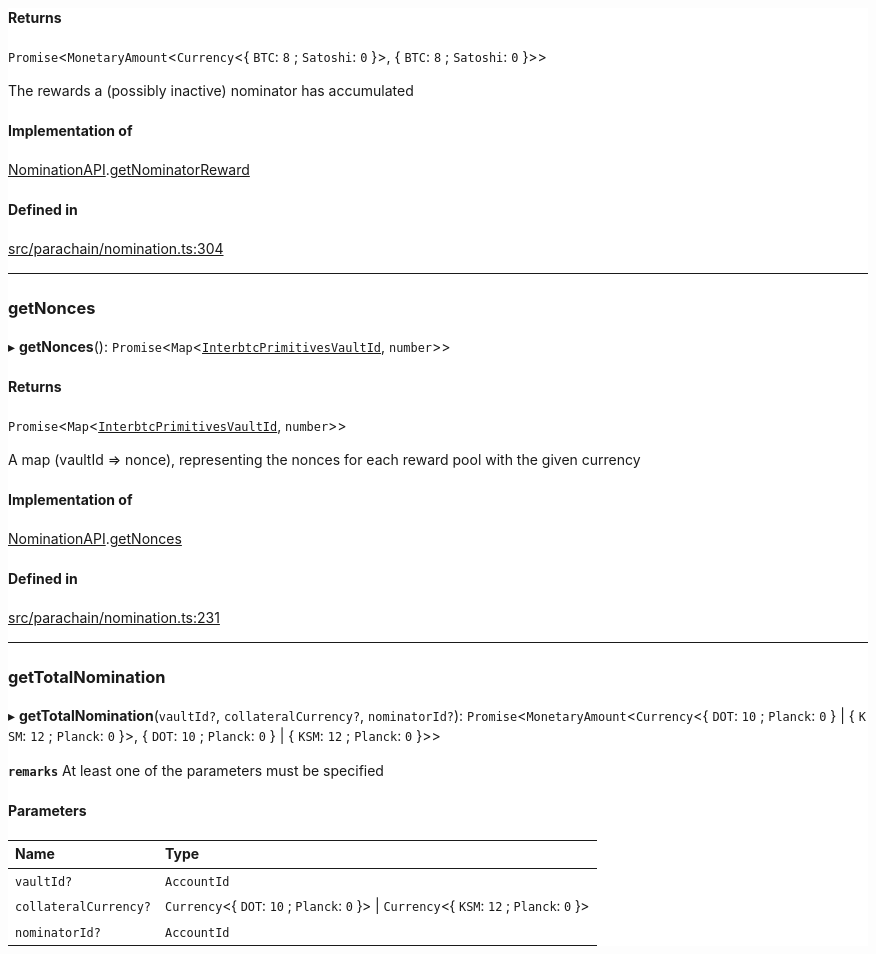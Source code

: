 #### Returns

`Promise`<`MonetaryAmount`<`Currency`<{ `BTC`: ``8`` ; `Satoshi`: ``0``  }\>, { `BTC`: ``8`` ; `Satoshi`: ``0``  }\>\>

The rewards a (possibly inactive) nominator has accumulated

#### Implementation of

[NominationAPI](/interfaces/NominationAPI.md).[getNominatorReward](/interfaces/NominationAPI.md#getnominatorreward)

#### Defined in

[src/parachain/nomination.ts:304](https://github.com/interlay/interbtc-api/blob/3128908/src/parachain/nomination.ts#L304)

___

### getNonces

▸ **getNonces**(): `Promise`<`Map`<[`InterbtcPrimitivesVaultId`](/interfaces/InterbtcPrimitivesVaultId.md), `number`\>\>

#### Returns

`Promise`<`Map`<[`InterbtcPrimitivesVaultId`](/interfaces/InterbtcPrimitivesVaultId.md), `number`\>\>

A map (vaultId => nonce), representing the nonces for each reward pool with the given currency

#### Implementation of

[NominationAPI](/interfaces/NominationAPI.md).[getNonces](/interfaces/NominationAPI.md#getnonces)

#### Defined in

[src/parachain/nomination.ts:231](https://github.com/interlay/interbtc-api/blob/3128908/src/parachain/nomination.ts#L231)

___

### getTotalNomination

▸ **getTotalNomination**(`vaultId?`, `collateralCurrency?`, `nominatorId?`): `Promise`<`MonetaryAmount`<`Currency`<{ `DOT`: ``10`` ; `Planck`: ``0``  } \| { `KSM`: ``12`` ; `Planck`: ``0``  }\>, { `DOT`: ``10`` ; `Planck`: ``0``  } \| { `KSM`: ``12`` ; `Planck`: ``0``  }\>\>

**`remarks`** At least one of the parameters must be specified

#### Parameters

| Name | Type |
| :------ | :------ |
| `vaultId?` | `AccountId` |
| `collateralCurrency?` | `Currency`<{ `DOT`: ``10`` ; `Planck`: ``0``  }\> \| `Currency`<{ `KSM`: ``12`` ; `Planck`: ``0``  }\> |
| `nominatorId?` | `AccountId` |

